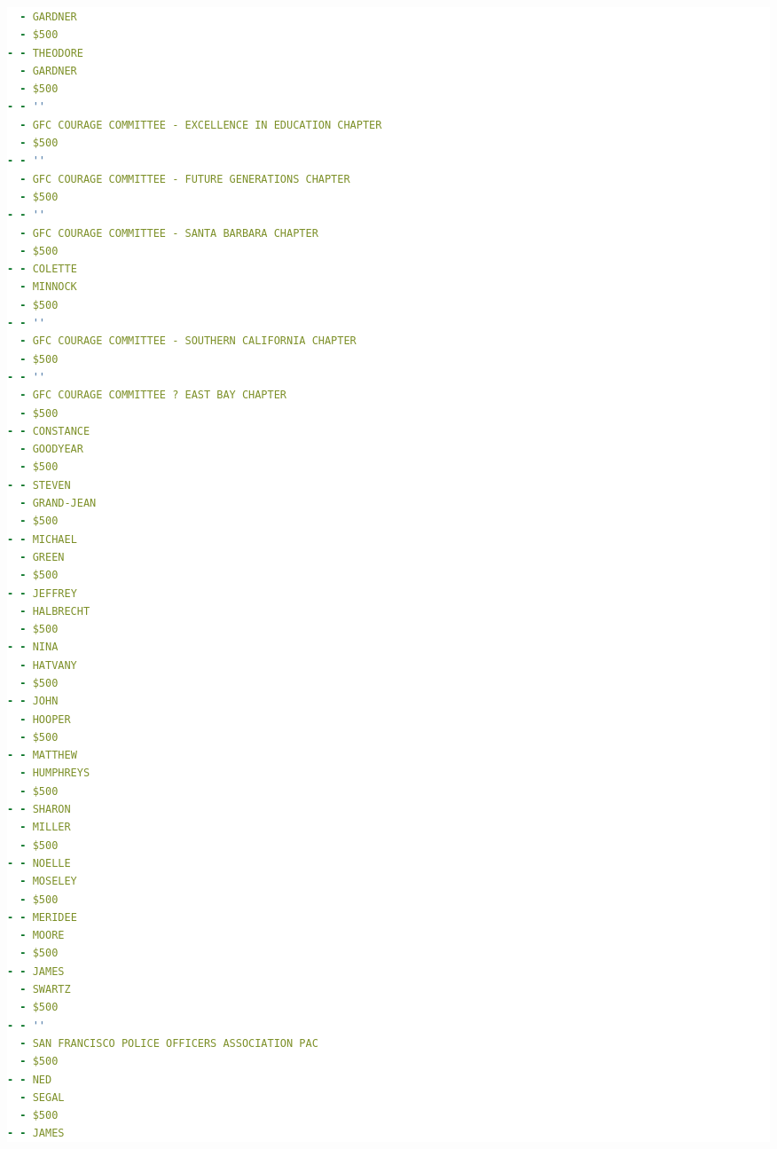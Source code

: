 ```yaml
  - GARDNER
  - $500
- - THEODORE
  - GARDNER
  - $500
- - ''
  - GFC COURAGE COMMITTEE - EXCELLENCE IN EDUCATION CHAPTER
  - $500
- - ''
  - GFC COURAGE COMMITTEE - FUTURE GENERATIONS CHAPTER
  - $500
- - ''
  - GFC COURAGE COMMITTEE - SANTA BARBARA CHAPTER
  - $500
- - COLETTE
  - MINNOCK
  - $500
- - ''
  - GFC COURAGE COMMITTEE - SOUTHERN CALIFORNIA CHAPTER
  - $500
- - ''
  - GFC COURAGE COMMITTEE ? EAST BAY CHAPTER
  - $500
- - CONSTANCE
  - GOODYEAR
  - $500
- - STEVEN
  - GRAND-JEAN
  - $500
- - MICHAEL
  - GREEN
  - $500
- - JEFFREY
  - HALBRECHT
  - $500
- - NINA
  - HATVANY
  - $500
- - JOHN
  - HOOPER
  - $500
- - MATTHEW
  - HUMPHREYS
  - $500
- - SHARON
  - MILLER
  - $500
- - NOELLE
  - MOSELEY
  - $500
- - MERIDEE
  - MOORE
  - $500
- - JAMES
  - SWARTZ
  - $500
- - ''
  - SAN FRANCISCO POLICE OFFICERS ASSOCIATION PAC
  - $500
- - NED
  - SEGAL
  - $500
- - JAMES
```